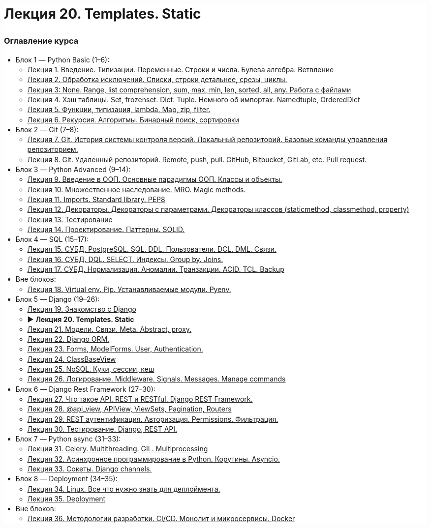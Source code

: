 # Лекция 20. Templates. Static

### Оглавление курса

- Блок 1 — Python Basic (1–6):
  - [Лекция 1. Введение. Типизации. Переменные. Строки и числа. Булева алгебра. Ветвление](lesson01.md)
  - [Лекция 2. Обработка исключений. Списки, строки детальнее, срезы, циклы.](lesson02.md)
  - [Лекция 3: None. Range, list comprehension, sum, max, min, len, sorted, all, any. Работа с файлами](lesson03.md)
  - [Лекция 4. Хэш таблицы. Set, frozenset. Dict. Tuple. Немного об импортах. Namedtuple, OrderedDict](lesson04.md)
  - [Лекция 5. Функции, типизация, lambda. Map, zip, filter.](lesson05.md)
  - [Лекция 6. Рекурсия. Алгоритмы. Бинарный поиск, сортировки](lesson06.md)
- Блок 2 — Git (7–8):
  - [Лекция 7. Git. История системы контроля версий. Локальный репозиторий. Базовые команды управления репозиторием.](lesson07.md)
  - [Лекция 8. Git. Удаленный репозиторий. Remote, push, pull. GitHub, Bitbucket, GitLab, etc. Pull request.](lesson08.md)
- Блок 3 — Python Advanced (9–14):
  - [Лекция 9. Введение в ООП. Основные парадигмы ООП. Классы и объекты.](lesson09.md)
  - [Лекция 10. Множественное наследование. MRO. Magic methods.](lesson10.md)
  - [Лекция 11. Imports. Standard library. PEP8](lesson11.md)
  - [Лекция 12. Декораторы. Декораторы с параметрами. Декораторы классов (staticmethod, classmethod, property)](lesson12.md)
  - [Лекция 13. Тестирование](lesson13.md)
  - [Лекция 14. Проектирование. Паттерны. SOLID.](lesson14.md)
- Блок 4 — SQL (15–17):
  - [Лекция 15. СУБД. PostgreSQL. SQL. DDL. Пользователи. DCL. DML. Связи.](lesson15.md)
  - [Лекция 16. СУБД. DQL. SELECT. Индексы. Group by. Joins.](lesson16.md)
  - [Лекция 17. СУБД. Нормализация. Аномалии. Транзакции. ACID. TCL. Backup](lesson17.md)
- Вне блоков:
  - [Лекция 18. Virtual env. Pip. Устанавливаемые модули. Pyenv.](lesson18.md)
- Блок 5 — Django (19–26):
  - [Лекция 19. Знакомство с Django](lesson19.md)
  - ▶ **Лекция 20. Templates. Static**
  - [Лекция 21. Модели. Связи. Meta. Abstract, proxy.](lesson21.md)
  - [Лекция 22. Django ORM.](lesson22.md)
  - [Лекция 23. Forms, ModelForms. User, Authentication.](lesson23.md)
  - [Лекция 24. ClassBaseView](lesson24.md)
  - [Лекция 25. NoSQL. Куки, сессии, кеш](lesson25.md)
  - [Лекция 26. Логирование. Middleware. Signals. Messages. Manage commands](lesson26.md)
- Блок 6 — Django Rest Framework (27–30):
  - [Лекция 27. Что такое API. REST и RESTful. Django REST Framework.](lesson27.md)
  - [Лекция 28. @api_view, APIView, ViewSets, Pagination, Routers](lesson28.md)
  - [Лекция 29. REST аутентификация. Авторизация. Permissions. Фильтрация.](lesson29.md)
  - [Лекция 30. Тестирование. Django, REST API.](lesson30.md)
- Блок 7 — Python async (31–33):
  - [Лекция 31. Celery. Multithreading. GIL. Multiprocessing](lesson31.md)
  - [Лекция 32. Асинхронное программирование в Python. Корутины. Asyncio.](lesson32.md)
  - [Лекция 33. Сокеты. Django channels.](lesson33.md)
- Блок 8 — Deployment (34–35):
  - [Лекция 34. Linux. Все что нужно знать для деплоймента.](lesson34.md)
  - [Лекция 35. Deployment](lesson35.md)
- Вне блоков:
  - [Лекция 36. Методологии разработки. CI/CD. Монолит и микросервисы. Docker](lesson36.md)
